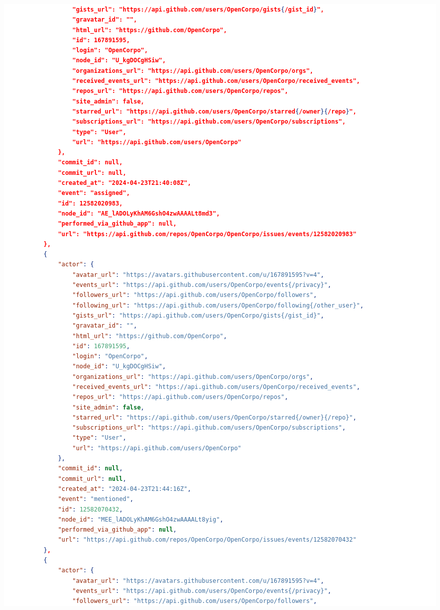  ```json 
                    "gists_url": "https://api.github.com/users/OpenCorpo/gists{/gist_id}",
                    "gravatar_id": "",
                    "html_url": "https://github.com/OpenCorpo",
                    "id": 167891595,
                    "login": "OpenCorpo",
                    "node_id": "U_kgDOCgHSiw",
                    "organizations_url": "https://api.github.com/users/OpenCorpo/orgs",
                    "received_events_url": "https://api.github.com/users/OpenCorpo/received_events",
                    "repos_url": "https://api.github.com/users/OpenCorpo/repos",
                    "site_admin": false,
                    "starred_url": "https://api.github.com/users/OpenCorpo/starred{/owner}{/repo}",
                    "subscriptions_url": "https://api.github.com/users/OpenCorpo/subscriptions",
                    "type": "User",
                    "url": "https://api.github.com/users/OpenCorpo"
                },
                "commit_id": null,
                "commit_url": null,
                "created_at": "2024-04-23T21:40:08Z",
                "event": "assigned",
                "id": 12582020983,
                "node_id": "AE_lADOLyKhAM6GshO4zwAAAALt8md3",
                "performed_via_github_app": null,
                "url": "https://api.github.com/repos/OpenCorpo/OpenCorpo/issues/events/12582020983"
            },
            {
                "actor": {
                    "avatar_url": "https://avatars.githubusercontent.com/u/167891595?v=4",
                    "events_url": "https://api.github.com/users/OpenCorpo/events{/privacy}",
                    "followers_url": "https://api.github.com/users/OpenCorpo/followers",
                    "following_url": "https://api.github.com/users/OpenCorpo/following{/other_user}",
                    "gists_url": "https://api.github.com/users/OpenCorpo/gists{/gist_id}",
                    "gravatar_id": "",
                    "html_url": "https://github.com/OpenCorpo",
                    "id": 167891595,
                    "login": "OpenCorpo",
                    "node_id": "U_kgDOCgHSiw",
                    "organizations_url": "https://api.github.com/users/OpenCorpo/orgs",
                    "received_events_url": "https://api.github.com/users/OpenCorpo/received_events",
                    "repos_url": "https://api.github.com/users/OpenCorpo/repos",
                    "site_admin": false,
                    "starred_url": "https://api.github.com/users/OpenCorpo/starred{/owner}{/repo}",
                    "subscriptions_url": "https://api.github.com/users/OpenCorpo/subscriptions",
                    "type": "User",
                    "url": "https://api.github.com/users/OpenCorpo"
                },
                "commit_id": null,
                "commit_url": null,
                "created_at": "2024-04-23T21:44:16Z",
                "event": "mentioned",
                "id": 12582070432,
                "node_id": "MEE_lADOLyKhAM6GshO4zwAAAALt8yig",
                "performed_via_github_app": null,
                "url": "https://api.github.com/repos/OpenCorpo/OpenCorpo/issues/events/12582070432"
            },
            {
                "actor": {
                    "avatar_url": "https://avatars.githubusercontent.com/u/167891595?v=4",
                    "events_url": "https://api.github.com/users/OpenCorpo/events{/privacy}",
                    "followers_url": "https://api.github.com/users/OpenCorpo/followers",
 ```